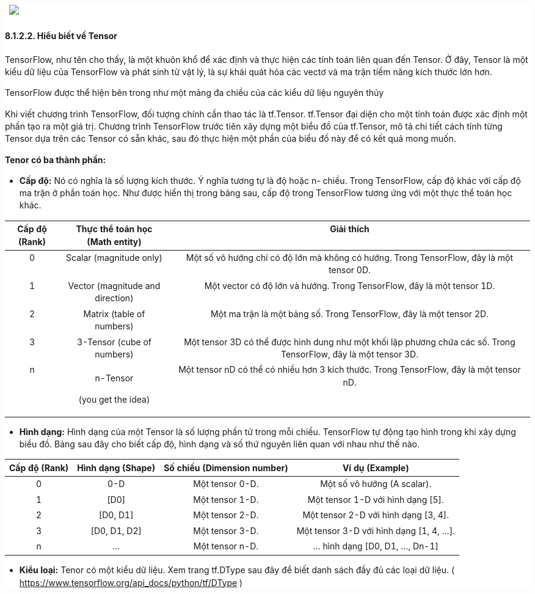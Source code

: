 ` `![](IMG_MARKDOWN/Aspose.Words.d5a30edf-0a2d-40d6-9b8e-5001e868a0ce.018.png)
#### <a name="_4a4gtkqu90mi"></a>8.1.2.2. Hiểu biết về Tensor
TensorFlow, như tên cho thấy, là một khuôn khổ để xác định và thực hiện các tính toán liên quan đến Tensor. Ở đây, Tensor là một kiểu dữ liệu của TensorFlow và phát sinh từ vật lý, là sự khái quát hóa các vectơ và ma trận tiềm năng kích thước lớn hơn.

TensorFlow được thể hiện bên trong như một mảng đa chiều của các kiểu dữ liệu nguyên thủy

Khi viết chương trình TensorFlow, đối tượng chính cần thao tác là tf.Tensor. tf.Tensor đại diện cho một tính toán được xác định một phần tạo ra một giá trị. Chương trình TensorFlow trước tiên xây dựng một biểu đồ của tf.Tensor, mô tả chi tiết cách tính từng Tensor dựa trên các Tensor có sẵn khác, sau đó thực hiện một phần của biểu đồ này để có kết quả mong muốn.

**Tenor có ba thành phần:**

- **Cấp độ:** Nó có nghĩa là số lượng kích thước. Ý nghĩa tương tự là độ hoặc n- chiều. Trong TensorFlow, cấp độ khác với cấp độ ma trận ở phần toán học. Như được hiển thị trong bảng sau, cấp độ trong TensorFlow tương ứng với một thực thể toán học khác.



|**Cấp độ (Rank)**|**Thực thể toán học (Math entity)**|**Giải thích**|
| :-: | :-: | :-: |
|0|Scalar (magnitude only)|Một số vô hướng chỉ có độ lớn mà không có hướng. Trong TensorFlow, đây là một tensor 0D.|
|1|Vector (magnitude and direction)|Một vector có độ lớn và hướng. Trong TensorFlow, đây là một tensor 1D.|
|2|Matrix (table of numbers)|Một ma trận là một bảng số. Trong TensorFlow, đây là một tensor 2D.|
|3|3-Tensor (cube of numbers)|Một tensor 3D có thể được hình dung như một khối lập phương chứa các số. Trong TensorFlow, đây là một tensor 3D.|
|n|<p>n-Tensor</p><p>(you get the idea)</p>|Một tensor nD có thể có nhiều hơn 3 kích thước. Trong TensorFlow, đây là một tensor nD.|

- **Hình dạng:** Hình dạng của một Tensor là số lượng phần tử trong mỗi chiều. TensorFlow tự động tạo hình trong khi xây dựng biểu đồ. Bảng sau đây cho biết cấp độ, hình dạng và số thứ nguyên liên quan với nhau như thế nào.


|**Cấp độ (Rank)**|**Hình dạng (Shape)**|**Số chiều (Dimension number)**|**Ví dụ (Example)**|
| :-: | :-: | :-: | :-: |
|0|0-D|Một tensor 0-D.|Một số vô hướng (A scalar).|
|1|[D0]|Một tensor 1-D.|Một tensor 1-D với hình dạng [5].|
|2|[D0, D1]|Một tensor 2-D.|Một tensor 2-D với hình dạng [3, 4].|
|3|[D0, D1, D2]|Một tensor 3-D.|Một tensor 3-D với hình dạng [1, 4, …].|
|n|…|Một tensor n-D.|… hình dạng [D0, D1, …, Dn-1]|

- **Kiểu loại:** Tenor có một kiểu dữ liệu. Xem trang tf.DType sau đây để biết danh sách đầy đủ các loại dữ liệu. ( <https://www.tensorflow.org/api_docs/python/tf/DType> )

